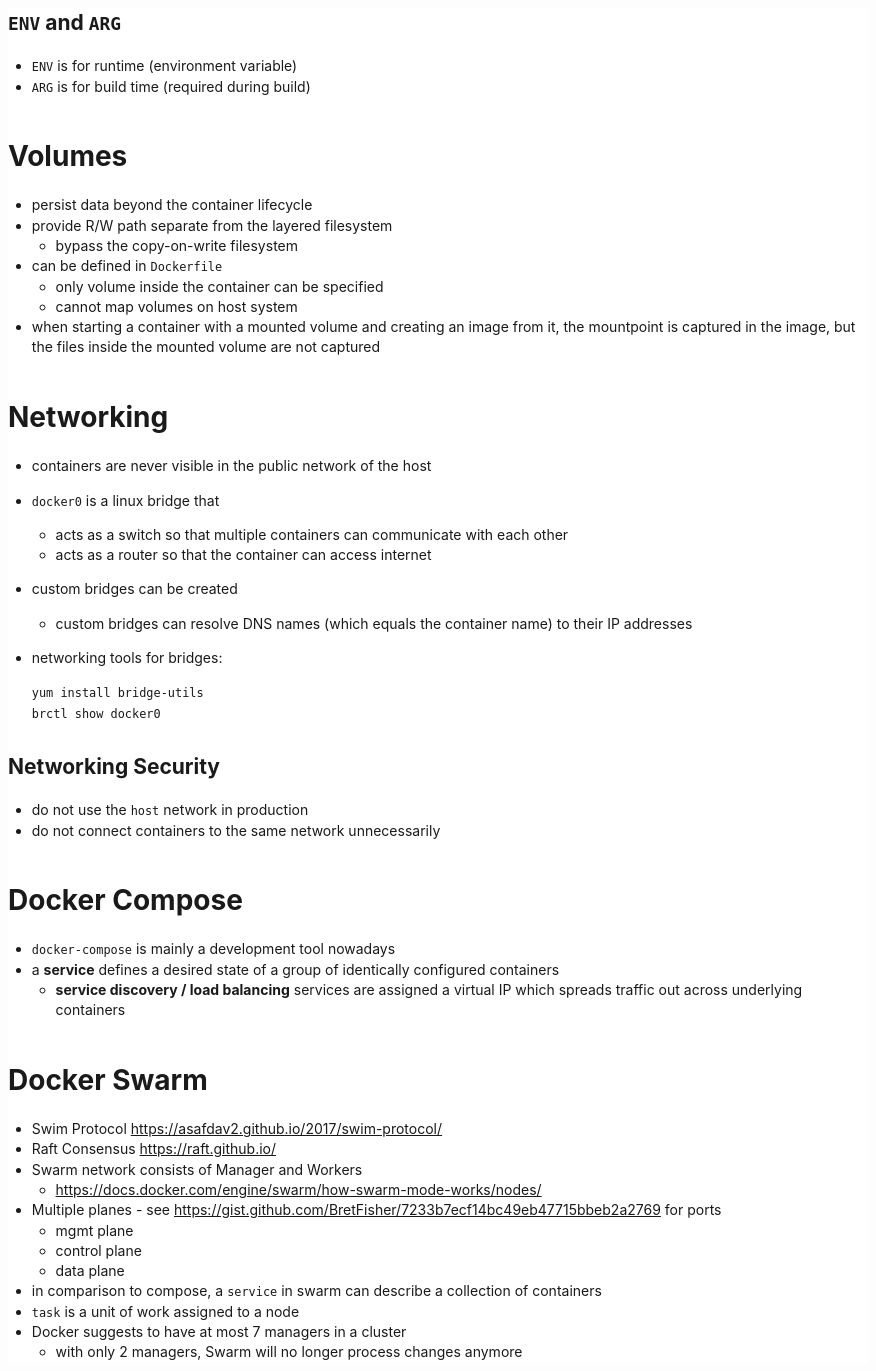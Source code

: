 
`ENV` and `ARG`
---------------

* `ENV` is for runtime (environment variable)
* `ARG` is for build time (required during build)


Volumes
=======

* persist data beyond the container lifecycle
* provide R/W path separate from the layered filesystem
  * bypass the copy-on-write filesystem
* can be defined in `Dockerfile`
  * only volume inside the container can be specified
  * cannot map volumes on host system
* when starting a container with a mounted volume and creating an image from it, the mountpoint is captured in the image, but the files inside the mounted volume are not captured


Networking
==========

* containers are never visible in the public network of the host
* `docker0` is a linux bridge that
  * acts as a switch so that multiple containers can communicate with each other
  * acts as a router so that the container can access internet
* custom bridges can be created
  * custom bridges can resolve DNS names (which equals the container name) to their IP addresses
* networking tools for bridges:

   ```
   yum install bridge-utils
   brctl show docker0
   ```

Networking Security
-------------------

* do not use the `host` network in production
* do not connect containers to the same network unnecessarily


Docker Compose
==============

* `docker-compose` is mainly a development tool nowadays
* a **service** defines a desired state of a group of identically configured containers
  * **service discovery / load balancing** services are assigned a virtual IP which spreads traffic out across underlying containers


Docker Swarm
============

* Swim Protocol https://asafdav2.github.io/2017/swim-protocol/
* Raft Consensus https://raft.github.io/
* Swarm network consists of Manager and Workers
  * https://docs.docker.com/engine/swarm/how-swarm-mode-works/nodes/
* Multiple planes - see https://gist.github.com/BretFisher/7233b7ecf14bc49eb47715bbeb2a2769 for ports
  * mgmt plane
  * control plane
  * data plane
* in comparison to compose, a `service` in swarm can describe a collection of containers
* `task` is a unit of work assigned to a node
* Docker suggests to have at most 7 managers in a cluster
  * with only 2 managers, Swarm will no longer process changes anymore
